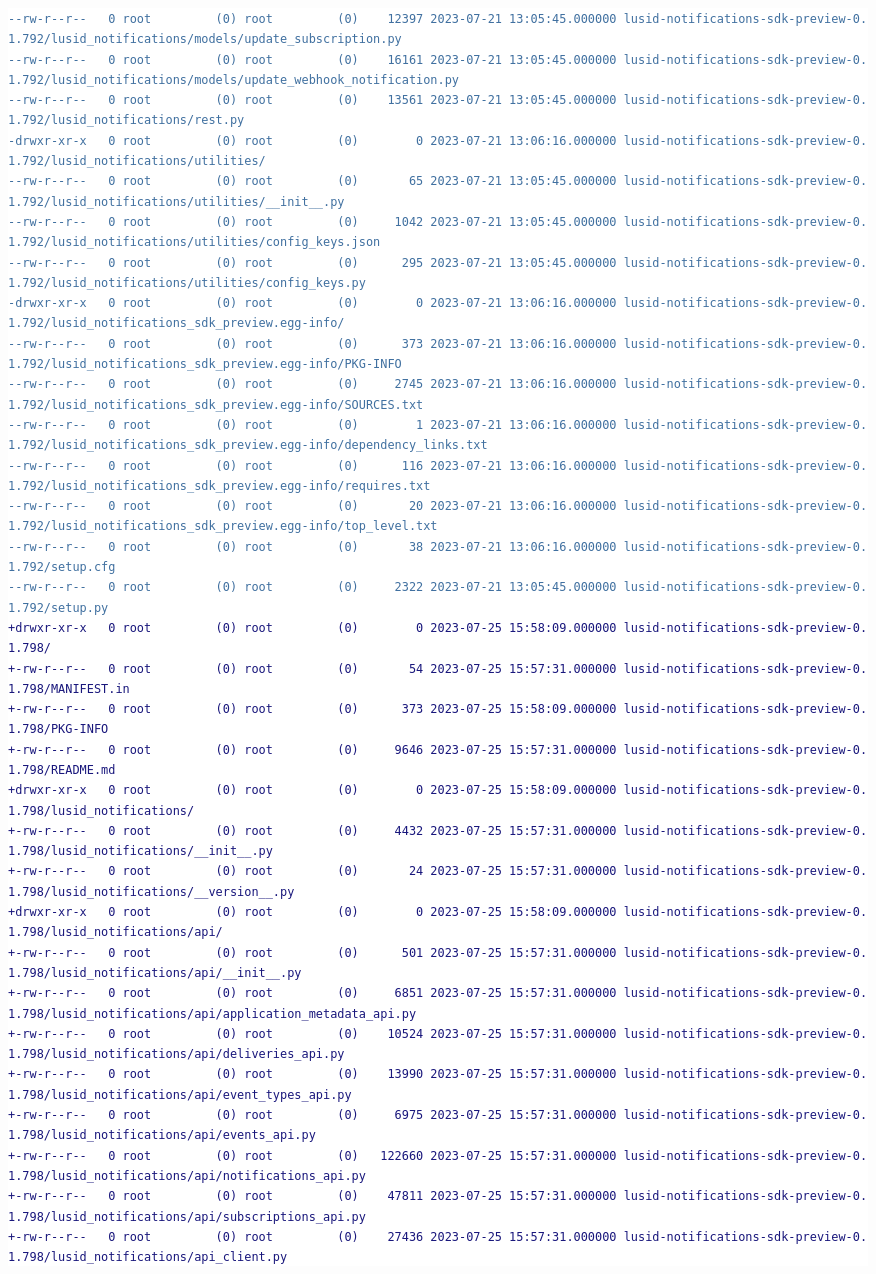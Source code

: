 ```diff
--rw-r--r--   0 root         (0) root         (0)    12397 2023-07-21 13:05:45.000000 lusid-notifications-sdk-preview-0.1.792/lusid_notifications/models/update_subscription.py
--rw-r--r--   0 root         (0) root         (0)    16161 2023-07-21 13:05:45.000000 lusid-notifications-sdk-preview-0.1.792/lusid_notifications/models/update_webhook_notification.py
--rw-r--r--   0 root         (0) root         (0)    13561 2023-07-21 13:05:45.000000 lusid-notifications-sdk-preview-0.1.792/lusid_notifications/rest.py
-drwxr-xr-x   0 root         (0) root         (0)        0 2023-07-21 13:06:16.000000 lusid-notifications-sdk-preview-0.1.792/lusid_notifications/utilities/
--rw-r--r--   0 root         (0) root         (0)       65 2023-07-21 13:05:45.000000 lusid-notifications-sdk-preview-0.1.792/lusid_notifications/utilities/__init__.py
--rw-r--r--   0 root         (0) root         (0)     1042 2023-07-21 13:05:45.000000 lusid-notifications-sdk-preview-0.1.792/lusid_notifications/utilities/config_keys.json
--rw-r--r--   0 root         (0) root         (0)      295 2023-07-21 13:05:45.000000 lusid-notifications-sdk-preview-0.1.792/lusid_notifications/utilities/config_keys.py
-drwxr-xr-x   0 root         (0) root         (0)        0 2023-07-21 13:06:16.000000 lusid-notifications-sdk-preview-0.1.792/lusid_notifications_sdk_preview.egg-info/
--rw-r--r--   0 root         (0) root         (0)      373 2023-07-21 13:06:16.000000 lusid-notifications-sdk-preview-0.1.792/lusid_notifications_sdk_preview.egg-info/PKG-INFO
--rw-r--r--   0 root         (0) root         (0)     2745 2023-07-21 13:06:16.000000 lusid-notifications-sdk-preview-0.1.792/lusid_notifications_sdk_preview.egg-info/SOURCES.txt
--rw-r--r--   0 root         (0) root         (0)        1 2023-07-21 13:06:16.000000 lusid-notifications-sdk-preview-0.1.792/lusid_notifications_sdk_preview.egg-info/dependency_links.txt
--rw-r--r--   0 root         (0) root         (0)      116 2023-07-21 13:06:16.000000 lusid-notifications-sdk-preview-0.1.792/lusid_notifications_sdk_preview.egg-info/requires.txt
--rw-r--r--   0 root         (0) root         (0)       20 2023-07-21 13:06:16.000000 lusid-notifications-sdk-preview-0.1.792/lusid_notifications_sdk_preview.egg-info/top_level.txt
--rw-r--r--   0 root         (0) root         (0)       38 2023-07-21 13:06:16.000000 lusid-notifications-sdk-preview-0.1.792/setup.cfg
--rw-r--r--   0 root         (0) root         (0)     2322 2023-07-21 13:05:45.000000 lusid-notifications-sdk-preview-0.1.792/setup.py
+drwxr-xr-x   0 root         (0) root         (0)        0 2023-07-25 15:58:09.000000 lusid-notifications-sdk-preview-0.1.798/
+-rw-r--r--   0 root         (0) root         (0)       54 2023-07-25 15:57:31.000000 lusid-notifications-sdk-preview-0.1.798/MANIFEST.in
+-rw-r--r--   0 root         (0) root         (0)      373 2023-07-25 15:58:09.000000 lusid-notifications-sdk-preview-0.1.798/PKG-INFO
+-rw-r--r--   0 root         (0) root         (0)     9646 2023-07-25 15:57:31.000000 lusid-notifications-sdk-preview-0.1.798/README.md
+drwxr-xr-x   0 root         (0) root         (0)        0 2023-07-25 15:58:09.000000 lusid-notifications-sdk-preview-0.1.798/lusid_notifications/
+-rw-r--r--   0 root         (0) root         (0)     4432 2023-07-25 15:57:31.000000 lusid-notifications-sdk-preview-0.1.798/lusid_notifications/__init__.py
+-rw-r--r--   0 root         (0) root         (0)       24 2023-07-25 15:57:31.000000 lusid-notifications-sdk-preview-0.1.798/lusid_notifications/__version__.py
+drwxr-xr-x   0 root         (0) root         (0)        0 2023-07-25 15:58:09.000000 lusid-notifications-sdk-preview-0.1.798/lusid_notifications/api/
+-rw-r--r--   0 root         (0) root         (0)      501 2023-07-25 15:57:31.000000 lusid-notifications-sdk-preview-0.1.798/lusid_notifications/api/__init__.py
+-rw-r--r--   0 root         (0) root         (0)     6851 2023-07-25 15:57:31.000000 lusid-notifications-sdk-preview-0.1.798/lusid_notifications/api/application_metadata_api.py
+-rw-r--r--   0 root         (0) root         (0)    10524 2023-07-25 15:57:31.000000 lusid-notifications-sdk-preview-0.1.798/lusid_notifications/api/deliveries_api.py
+-rw-r--r--   0 root         (0) root         (0)    13990 2023-07-25 15:57:31.000000 lusid-notifications-sdk-preview-0.1.798/lusid_notifications/api/event_types_api.py
+-rw-r--r--   0 root         (0) root         (0)     6975 2023-07-25 15:57:31.000000 lusid-notifications-sdk-preview-0.1.798/lusid_notifications/api/events_api.py
+-rw-r--r--   0 root         (0) root         (0)   122660 2023-07-25 15:57:31.000000 lusid-notifications-sdk-preview-0.1.798/lusid_notifications/api/notifications_api.py
+-rw-r--r--   0 root         (0) root         (0)    47811 2023-07-25 15:57:31.000000 lusid-notifications-sdk-preview-0.1.798/lusid_notifications/api/subscriptions_api.py
+-rw-r--r--   0 root         (0) root         (0)    27436 2023-07-25 15:57:31.000000 lusid-notifications-sdk-preview-0.1.798/lusid_notifications/api_client.py
```